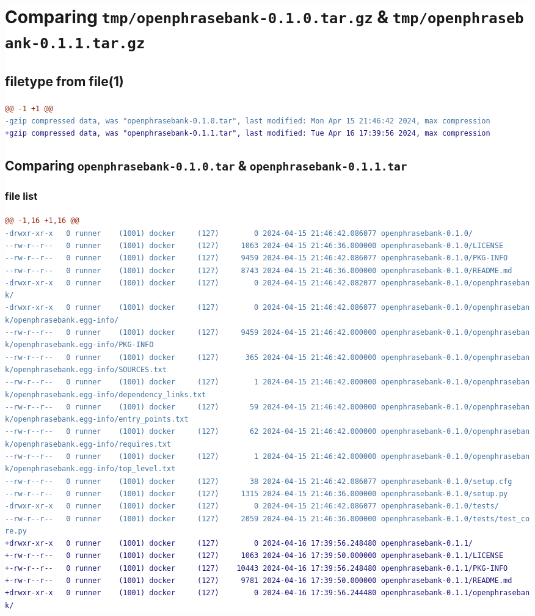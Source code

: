 # Comparing `tmp/openphrasebank-0.1.0.tar.gz` & `tmp/openphrasebank-0.1.1.tar.gz`

## filetype from file(1)

```diff
@@ -1 +1 @@
-gzip compressed data, was "openphrasebank-0.1.0.tar", last modified: Mon Apr 15 21:46:42 2024, max compression
+gzip compressed data, was "openphrasebank-0.1.1.tar", last modified: Tue Apr 16 17:39:56 2024, max compression
```

## Comparing `openphrasebank-0.1.0.tar` & `openphrasebank-0.1.1.tar`

### file list

```diff
@@ -1,16 +1,16 @@
-drwxr-xr-x   0 runner    (1001) docker     (127)        0 2024-04-15 21:46:42.086077 openphrasebank-0.1.0/
--rw-r--r--   0 runner    (1001) docker     (127)     1063 2024-04-15 21:46:36.000000 openphrasebank-0.1.0/LICENSE
--rw-r--r--   0 runner    (1001) docker     (127)     9459 2024-04-15 21:46:42.086077 openphrasebank-0.1.0/PKG-INFO
--rw-r--r--   0 runner    (1001) docker     (127)     8743 2024-04-15 21:46:36.000000 openphrasebank-0.1.0/README.md
-drwxr-xr-x   0 runner    (1001) docker     (127)        0 2024-04-15 21:46:42.082077 openphrasebank-0.1.0/openphrasebank/
-drwxr-xr-x   0 runner    (1001) docker     (127)        0 2024-04-15 21:46:42.086077 openphrasebank-0.1.0/openphrasebank/openphrasebank.egg-info/
--rw-r--r--   0 runner    (1001) docker     (127)     9459 2024-04-15 21:46:42.000000 openphrasebank-0.1.0/openphrasebank/openphrasebank.egg-info/PKG-INFO
--rw-r--r--   0 runner    (1001) docker     (127)      365 2024-04-15 21:46:42.000000 openphrasebank-0.1.0/openphrasebank/openphrasebank.egg-info/SOURCES.txt
--rw-r--r--   0 runner    (1001) docker     (127)        1 2024-04-15 21:46:42.000000 openphrasebank-0.1.0/openphrasebank/openphrasebank.egg-info/dependency_links.txt
--rw-r--r--   0 runner    (1001) docker     (127)       59 2024-04-15 21:46:42.000000 openphrasebank-0.1.0/openphrasebank/openphrasebank.egg-info/entry_points.txt
--rw-r--r--   0 runner    (1001) docker     (127)       62 2024-04-15 21:46:42.000000 openphrasebank-0.1.0/openphrasebank/openphrasebank.egg-info/requires.txt
--rw-r--r--   0 runner    (1001) docker     (127)        1 2024-04-15 21:46:42.000000 openphrasebank-0.1.0/openphrasebank/openphrasebank.egg-info/top_level.txt
--rw-r--r--   0 runner    (1001) docker     (127)       38 2024-04-15 21:46:42.086077 openphrasebank-0.1.0/setup.cfg
--rw-r--r--   0 runner    (1001) docker     (127)     1315 2024-04-15 21:46:36.000000 openphrasebank-0.1.0/setup.py
-drwxr-xr-x   0 runner    (1001) docker     (127)        0 2024-04-15 21:46:42.086077 openphrasebank-0.1.0/tests/
--rw-r--r--   0 runner    (1001) docker     (127)     2059 2024-04-15 21:46:36.000000 openphrasebank-0.1.0/tests/test_core.py
+drwxr-xr-x   0 runner    (1001) docker     (127)        0 2024-04-16 17:39:56.248480 openphrasebank-0.1.1/
+-rw-r--r--   0 runner    (1001) docker     (127)     1063 2024-04-16 17:39:50.000000 openphrasebank-0.1.1/LICENSE
+-rw-r--r--   0 runner    (1001) docker     (127)    10443 2024-04-16 17:39:56.248480 openphrasebank-0.1.1/PKG-INFO
+-rw-r--r--   0 runner    (1001) docker     (127)     9781 2024-04-16 17:39:50.000000 openphrasebank-0.1.1/README.md
+drwxr-xr-x   0 runner    (1001) docker     (127)        0 2024-04-16 17:39:56.244480 openphrasebank-0.1.1/openphrasebank/
```